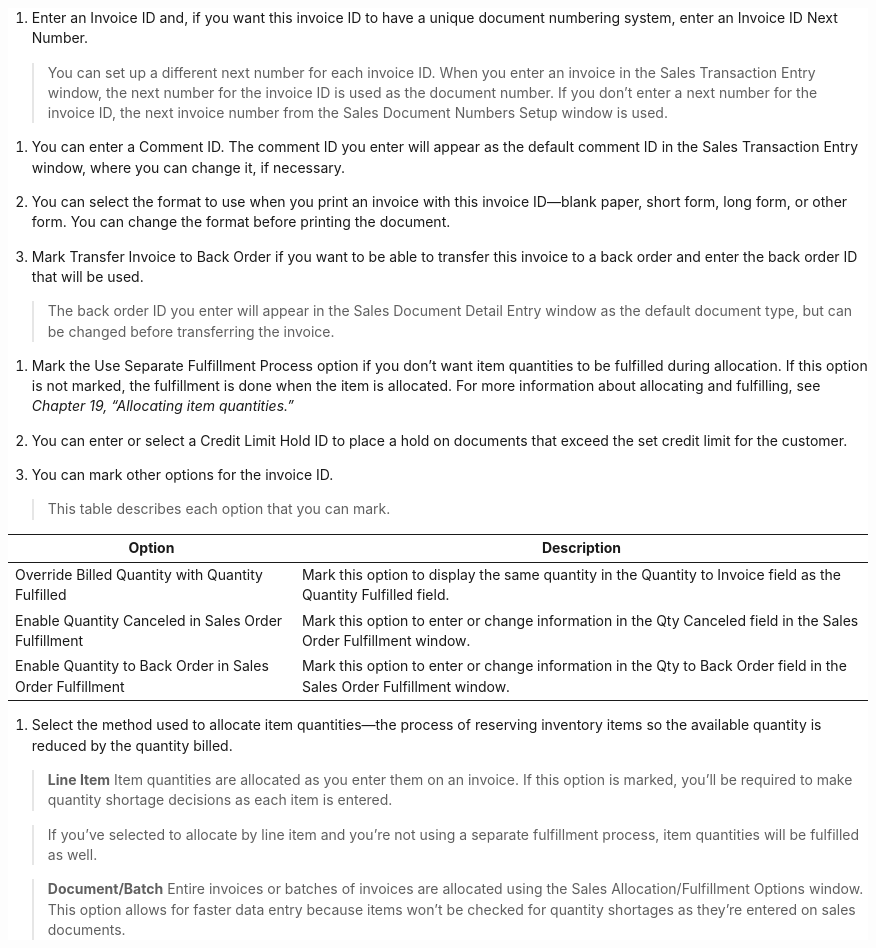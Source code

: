 1.  Enter an Invoice ID and, if you want this invoice ID to have a unique
    document numbering system, enter an Invoice ID Next Number.

>   You can set up a different next number for each invoice ID. When you enter
>   an invoice in the Sales Transaction Entry window, the next number for the
>   invoice ID is used as the document number. If you don’t enter a next number
>   for the invoice ID, the next invoice number from the Sales Document Numbers
>   Setup window is used.

1.  You can enter a Comment ID. The comment ID you enter will appear as the
    default comment ID in the Sales Transaction Entry window, where you can
    change it, if necessary.

2.  You can select the format to use when you print an invoice with this invoice
    ID—blank paper, short form, long form, or other form. You can change the
    format before printing the document.

3.  Mark Transfer Invoice to Back Order if you want to be able to transfer this
    invoice to a back order and enter the back order ID that will be used.

>   The back order ID you enter will appear in the Sales Document Detail Entry
>   window as the default document type, but can be changed before transferring
>   the invoice.

1.  Mark the Use Separate Fulfillment Process option if you don’t want item
    quantities to be fulfilled during allocation. If this option is not marked,
    the fulfillment is done when the item is allocated. For more information
    about allocating and fulfilling, see *Chapter 19, “Allocating item
    quantities.”*

2.  You can enter or select a Credit Limit Hold ID to place a hold on documents
    that exceed the set credit limit for the customer.

3.  You can mark other options for the invoice ID.

>   This table describes each option that you can mark.

| **Option**                                               | **Description**                                                                                                       |
|----------------------------------------------------------|-----------------------------------------------------------------------------------------------------------------------|
| Override Billed Quantity with Quantity Fulfilled         | Mark this option to display the same quantity in the Quantity to Invoice field as the Quantity Fulfilled field.       |
| Enable Quantity Canceled in Sales Order Fulfillment      | Mark this option to enter or change information in the Qty Canceled field in the Sales Order Fulfillment window.      |
| Enable Quantity to Back Order in Sales Order Fulfillment | Mark this option to enter or change information in the Qty to Back Order field in the Sales Order Fulfillment window. |

1.  Select the method used to allocate item quantities—the process of reserving
    inventory items so the available quantity is reduced by the quantity billed.

>   **Line Item** Item quantities are allocated as you enter them on an invoice.
>   If this option is marked, you’ll be required to make quantity shortage
>   decisions as each item is entered.

>   If you’ve selected to allocate by line item and you’re not using a separate
>   fulfillment process, item quantities will be fulfilled as well.

>   **Document/Batch** Entire invoices or batches of invoices are allocated
>   using the Sales Allocation/Fulfillment Options window. This option allows
>   for faster data entry because items won’t be checked for quantity shortages
>   as they’re entered on sales documents.
